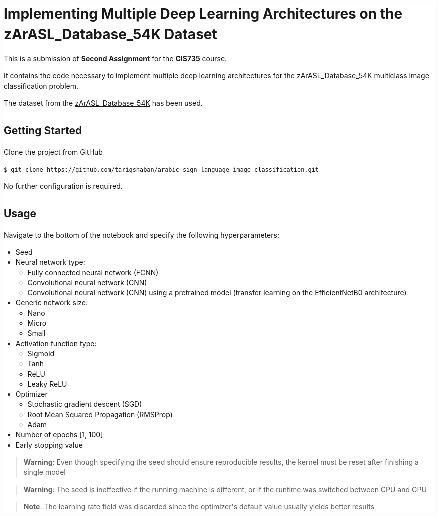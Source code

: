 Implementing Multiple Deep Learning Architectures on the zArASL_Database_54K Dataset
==============================
This is a submission of **Second Assignment** for the **CIS735** course.

It contains the code necessary to implement multiple deep learning architectures for the zArASL_Database_54K multiclass
image classification problem.

The dataset from the [zArASL_Database_54K](https://www.kaggle.com/datasets/zssash/zarasl-database-54k) has been used.

Getting Started
------------
Clone the project from GitHub

`$ git clone https://github.com/tariqshaban/arabic-sign-language-image-classification.git`

No further configuration is required.


Usage
------------
Navigate to the bottom of the notebook and specify the following hyperparameters:

* Seed
* Neural network type:
    * Fully connected neural network (FCNN)
    * Convolutional neural network (CNN)
    * Convolutional neural network (CNN) using a pretrained model (transfer learning on the EfficientNetB0 architecture)
* Generic network size:
    * Nano
    * Micro
    * Small
* Activation function type:
    * Sigmoid
    * Tanh
    * ReLU
    * Leaky ReLU
* Optimizer
    * Stochastic gradient descent (SGD)
    * Root Mean Squared Propagation (RMSProp)
    * Adam
* Number of epochs \[1, 100\]
* Early stopping value

> **Warning**: Even though specifying the seed should ensure reproducible results, the kernel must be reset after
> finishing a single model

> **Warning**: The seed is ineffective if the running machine is different, or if the runtime was switched between CPU
> and GPU

> **Note**: The learning rate field was discarded since the optimizer's default value usually yields better results
